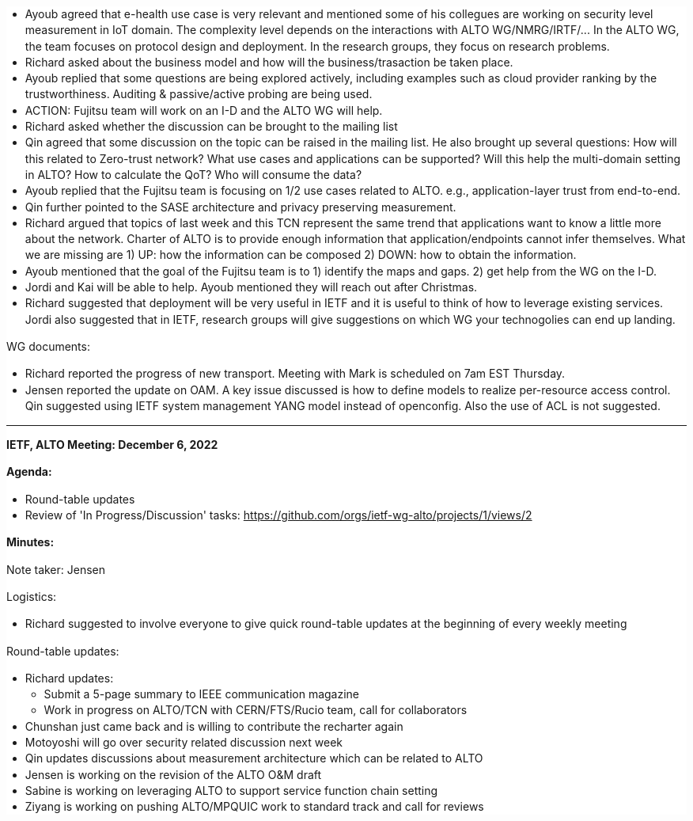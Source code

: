   - Ayoub agreed that e-health use case is very relevant and mentioned some of his collegues are working on security level measurement in IoT domain. The complexity level depends on the interactions with ALTO WG/NMRG/IRTF/... In the ALTO WG, the team focuses on protocol design and deployment. In the research groups, they focus on research problems.
  - Richard asked about the business model and how will the business/trasaction be taken place.
  - Ayoub replied that some questions are being explored actively, including examples such as cloud provider ranking by the trustworthiness. Auditing & passive/active probing are being used.
  - ACTION: Fujitsu team will work on an I-D and the ALTO WG will help.
  - Richard asked whether the discussion can be brought to the mailing list
  - Qin agreed that some discussion on the topic can be raised in the mailing list. He also brought up several questions: How will this related to Zero-trust network? What use cases and applications can be supported? Will this help the multi-domain setting in ALTO? How to calculate the QoT? Who will consume the data?
  - Ayoub replied that the Fujitsu team is focusing on 1/2 use cases related to ALTO. e.g., application-layer trust from end-to-end. 
  - Qin further pointed to the SASE architecture and privacy preserving measurement.
  - Richard argued that topics of last week and this TCN represent the same trend that applications want to know a little more about the network. Charter of ALTO is to provide enough information that application/endpoints cannot infer themselves. What we are missing are 1) UP: how the information can be composed 2) DOWN: how to obtain the information.
  - Ayoub mentioned that the goal of the Fujitsu team is to 1) identify the maps and gaps. 2) get help from the WG on the I-D.
  - Jordi and Kai will be able to help. Ayoub mentioned they will reach out after Christmas.
  - Richard suggested that deployment will be very useful in IETF and it is useful to think of how to leverage existing services. Jordi also suggested that in IETF, research groups will give suggestions on which WG your technogolies can end up landing.

WG documents:

- Richard reported the progress of new transport. Meeting with Mark is scheduled on 7am EST Thursday.
- Jensen reported the update on OAM. A key issue discussed is how to define models to realize per-resource access control. Qin suggested using IETF system management YANG model instead of openconfig. Also the use of ACL is not suggested.


------------------------------

**IETF, ALTO Meeting: December 6, 2022**

**Agenda:**

- Round-table updates
- Review of 'In Progress/Discussion' tasks: https://github.com/orgs/ietf-wg-alto/projects/1/views/2

**Minutes:**

Note taker: Jensen

Logistics:

- Richard suggested to involve everyone to give quick round-table updates at the beginning of every weekly meeting

Round-table updates:

- Richard updates:
  - Submit a 5-page summary to IEEE communication magazine
  - Work in progress on ALTO/TCN with CERN/FTS/Rucio team, call for collaborators
- Chunshan just came back and is willing to contribute the recharter again
- Motoyoshi will go over security related discussion next week
- Qin updates discussions about measurement architecture which can be related to ALTO
- Jensen is working on the revision of the ALTO O&M draft
- Sabine is working on leveraging ALTO to support service function chain setting
- Ziyang is working on pushing ALTO/MPQUIC work to standard track and call for reviews
